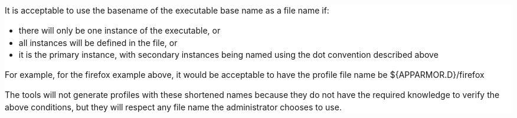 It is acceptable to use the basename of the executable base name as a file name if:

-   there will only be one instance of the executable, or
-   all instances will be defined in the file, or
-   it is the primary instance, with secondary instances being named using the dot convention described above

For example, for the firefox example above, it would be acceptable to have the profile file name be ${APPARMOR.D}/firefox

The tools will not generate profiles with these shortened names because
they do not have the required knowledge to verify the above conditions,
but they will respect any file name the administrator chooses to use.
